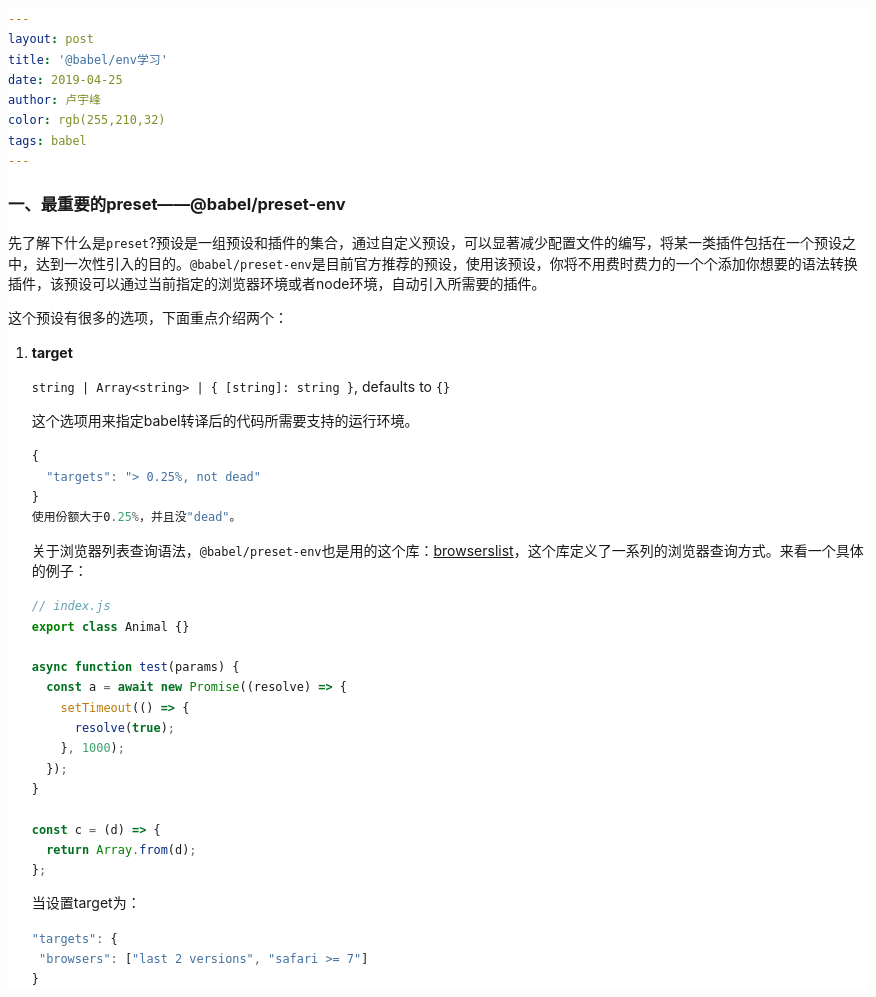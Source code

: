 ```yaml
---
layout: post
title: '@babel/env学习'
date: 2019-04-25
author: 卢宇峰
color: rgb(255,210,32)
tags: babel
---
```


### 一、最重要的preset——@babel/preset-env

先了解下什么是`preset`?预设是一组预设和插件的集合，通过自定义预设，可以显著减少配置文件的编写，将某一类插件包括在一个预设之中，达到一次性引入的目的。`@babel/preset-env`是目前官方推荐的预设，使用该预设，你将不用费时费力的一个个添加你想要的语法转换插件，该预设可以通过当前指定的浏览器环境或者node环境，自动引入所需要的插件。

这个预设有很多的选项，下面重点介绍两个：

1. **target**

   `string | Array<string> | { [string]: string }`, defaults to `{}`

   这个选项用来指定babel转译后的代码所需要支持的运行环境。

   ```js
   {
     "targets": "> 0.25%, not dead"
   }
   使用份额大于0.25%，并且没"dead"。
   ```

   关于浏览器列表查询语法，`@babel/preset-env`也是用的这个库：[browserslist](https://github.com/browserslist/browserslist)，这个库定义了一系列的浏览器查询方式。来看一个具体的例子：

   ```js
   // index.js
   export class Animal {}
   
   async function test(params) {
     const a = await new Promise((resolve) => {
       setTimeout(() => {
         resolve(true);
       }, 1000);
     });
   }
   
   const c = (d) => {
     return Array.from(d);
   };
   
   ```

   当设置target为：

   ```js
   "targets": {
   	"browsers": ["last 2 versions", "safari >= 7"]
   }
   ```
